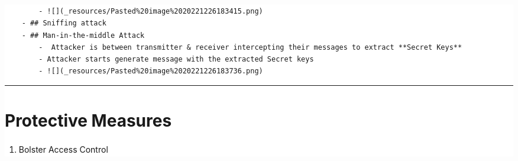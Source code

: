 			- ![](_resources/Pasted%20image%2020221226183415.png)
		- ## Sniffing attack
		- ## Man-in-the-middle Attack
			-  Attacker is between transmitter & receiver intercepting their messages to extract **Secret Keys**
			- Attacker starts generate message with the extracted Secret keys
			- ![](_resources/Pasted%20image%2020221226183736.png)
- --
# Protective Measures
1. Bolster Access Control
